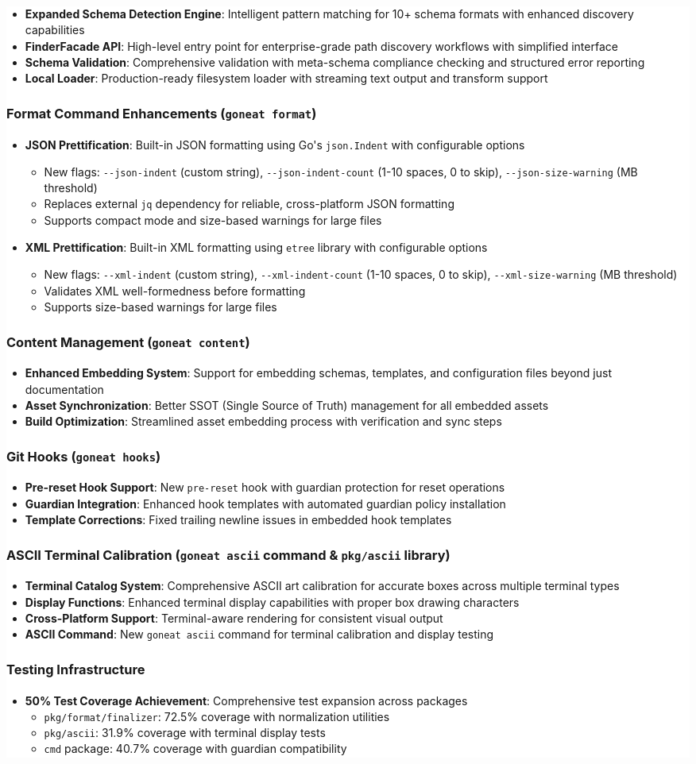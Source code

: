 - **Expanded Schema Detection Engine**: Intelligent pattern matching for 10+ schema formats with enhanced discovery capabilities
- **FinderFacade API**: High-level entry point for enterprise-grade path discovery workflows with simplified interface
- **Schema Validation**: Comprehensive validation with meta-schema compliance checking and structured error reporting
- **Local Loader**: Production-ready filesystem loader with streaming text output and transform support

### Format Command Enhancements (`goneat format`)

- **JSON Prettification**: Built-in JSON formatting using Go's `json.Indent` with configurable options
  - New flags: `--json-indent` (custom string), `--json-indent-count` (1-10 spaces, 0 to skip), `--json-size-warning` (MB threshold)
  - Replaces external `jq` dependency for reliable, cross-platform JSON formatting
  - Supports compact mode and size-based warnings for large files

- **XML Prettification**: Built-in XML formatting using `etree` library with configurable options
  - New flags: `--xml-indent` (custom string), `--xml-indent-count` (1-10 spaces, 0 to skip), `--xml-size-warning` (MB threshold)
  - Validates XML well-formedness before formatting
  - Supports size-based warnings for large files

### Content Management (`goneat content`)

- **Enhanced Embedding System**: Support for embedding schemas, templates, and configuration files beyond just documentation
- **Asset Synchronization**: Better SSOT (Single Source of Truth) management for all embedded assets
- **Build Optimization**: Streamlined asset embedding process with verification and sync steps

### Git Hooks (`goneat hooks`)

- **Pre-reset Hook Support**: New `pre-reset` hook with guardian protection for reset operations
- **Guardian Integration**: Enhanced hook templates with automated guardian policy installation
- **Template Corrections**: Fixed trailing newline issues in embedded hook templates

### ASCII Terminal Calibration (`goneat ascii` command & `pkg/ascii` library)

- **Terminal Catalog System**: Comprehensive ASCII art calibration for accurate boxes across multiple terminal types
- **Display Functions**: Enhanced terminal display capabilities with proper box drawing characters
- **Cross-Platform Support**: Terminal-aware rendering for consistent visual output
- **ASCII Command**: New `goneat ascii` command for terminal calibration and display testing

### Testing Infrastructure

- **50% Test Coverage Achievement**: Comprehensive test expansion across packages
  - `pkg/format/finalizer`: 72.5% coverage with normalization utilities
  - `pkg/ascii`: 31.9% coverage with terminal display tests
  - `cmd` package: 40.7% coverage with guardian compatibility
